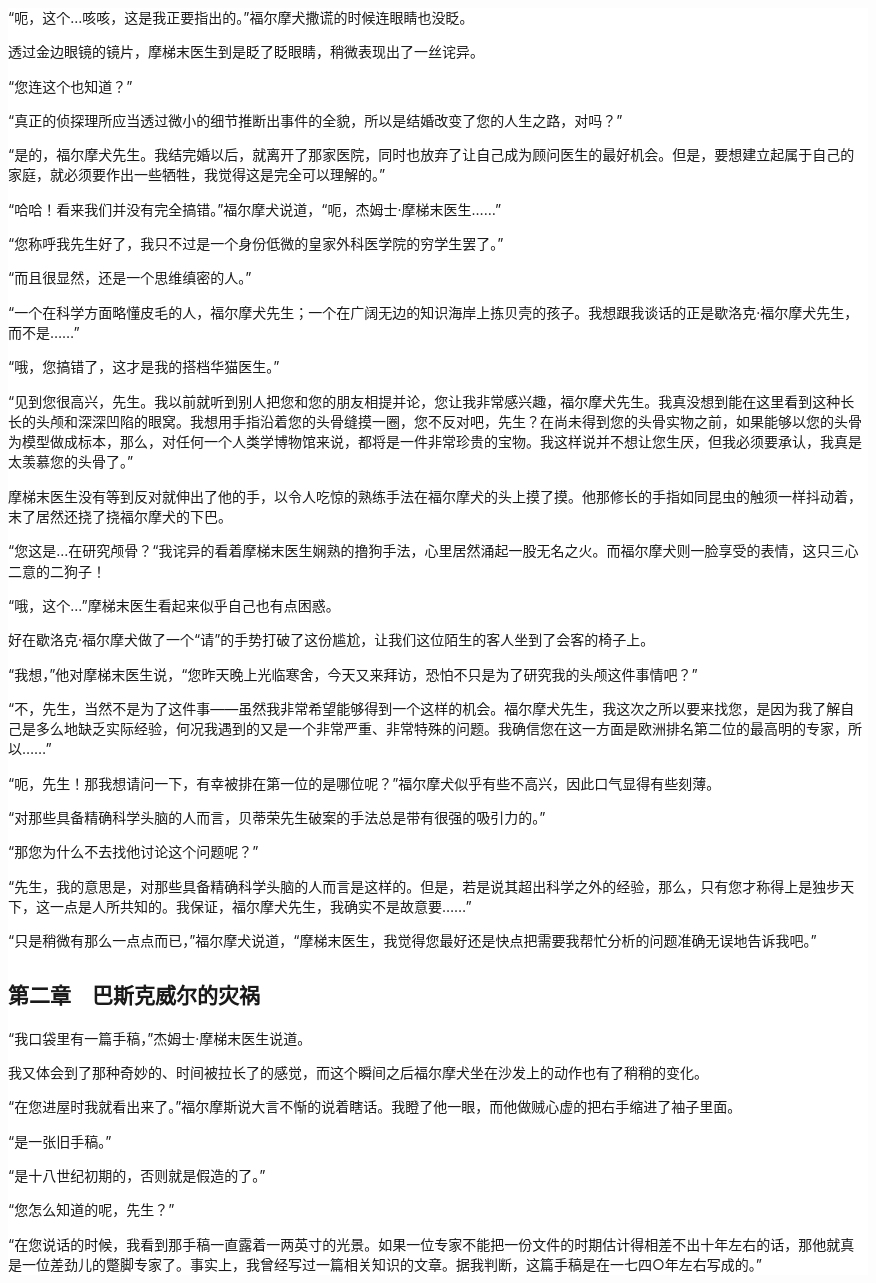 “呃，这个...咳咳，这是我正要指出的。”福尔摩犬撒谎的时候连眼睛也没眨。

透过金边眼镜的镜片，摩梯末医生到是眨了眨眼睛，稍微表现出了一丝诧异。

“您连这个也知道？”

“真正的侦探理所应当透过微小的细节推断出事件的全貌，所以是结婚改变了您的人生之路，对吗？”

“是的，福尔摩犬先生。我结完婚以后，就离开了那家医院，同时也放弃了让自己成为顾问医生的最好机会。但是，要想建立起属于自己的家庭，就必须要作出一些牺牲，我觉得这是完全可以理解的。”

“哈哈！看来我们并没有完全搞错。”福尔摩犬说道，“呃，杰姆士·摩梯末医生……”

“您称呼我先生好了，我只不过是一个身份低微的皇家外科医学院的穷学生罢了。”

“而且很显然，还是一个思维缜密的人。”

“一个在科学方面略懂皮毛的人，福尔摩犬先生；一个在广阔无边的知识海岸上拣贝壳的孩子。我想跟我谈话的正是歇洛克·福尔摩犬先生，而不是……”

“哦，您搞错了，这才是我的搭档华猫医生。”

“见到您很高兴，先生。我以前就听到别人把您和您的朋友相提并论，您让我非常感兴趣，福尔摩犬先生。我真没想到能在这里看到这种长长的头颅和深深凹陷的眼窝。我想用手指沿着您的头骨缝摸一圈，您不反对吧，先生？在尚未得到您的头骨实物之前，如果能够以您的头骨为模型做成标本，那么，对任何一个人类学博物馆来说，都将是一件非常珍贵的宝物。我这样说并不想让您生厌，但我必须要承认，我真是太羡慕您的头骨了。”

摩梯末医生没有等到反对就伸出了他的手，以令人吃惊的熟练手法在福尔摩犬的头上摸了摸。他那修长的手指如同昆虫的触须一样抖动着，末了居然还挠了挠福尔摩犬的下巴。

“您这是...在研究颅骨？“我诧异的看着摩梯末医生娴熟的撸狗手法，心里居然涌起一股无名之火。而福尔摩犬则一脸享受的表情，这只三心二意的二狗子！

“哦，这个...”摩梯末医生看起来似乎自己也有点困惑。

好在歇洛克·福尔摩犬做了一个“请”的手势打破了这份尴尬，让我们这位陌生的客人坐到了会客的椅子上。

“我想，”他对摩梯末医生说，“您昨天晚上光临寒舍，今天又来拜访，恐怕不只是为了研究我的头颅这件事情吧？”

“不，先生，当然不是为了这件事——虽然我非常希望能够得到一个这样的机会。福尔摩犬先生，我这次之所以要来找您，是因为我了解自己是多么地缺乏实际经验，何况我遇到的又是一个非常严重、非常特殊的问题。我确信您在这一方面是欧洲排名第二位的最高明的专家，所以……”

“呃，先生！那我想请问一下，有幸被排在第一位的是哪位呢？”福尔摩犬似乎有些不高兴，因此口气显得有些刻薄。

“对那些具备精确科学头脑的人而言，贝蒂荣先生破案的手法总是带有很强的吸引力的。”

“那您为什么不去找他讨论这个问题呢？”

“先生，我的意思是，对那些具备精确科学头脑的人而言是这样的。但是，若是说其超出科学之外的经验，那么，只有您才称得上是独步天下，这一点是人所共知的。我保证，福尔摩犬先生，我确实不是故意要……”

“只是稍微有那么一点点而已，”福尔摩犬说道，“摩梯末医生，我觉得您最好还是快点把需要我帮忙分析的问题准确无误地告诉我吧。”

## 第二章　巴斯克威尔的灾祸

“我口袋里有一篇手稿，”杰姆士·摩梯末医生说道。

我又体会到了那种奇妙的、时间被拉长了的感觉，而这个瞬间之后福尔摩犬坐在沙发上的动作也有了稍稍的变化。

“在您进屋时我就看出来了。”福尔摩斯说大言不惭的说着瞎话。我瞪了他一眼，而他做贼心虚的把右手缩进了袖子里面。

“是一张旧手稿。”

“是十八世纪初期的，否则就是假造的了。”

“您怎么知道的呢，先生？”

“在您说话的时候，我看到那手稿一直露着一两英寸的光景。如果一位专家不能把一份文件的时期估计得相差不出十年左右的话，那他就真是一位差劲儿的蹩脚专家了。事实上，我曾经写过一篇相关知识的文章。据我判断，这篇手稿是在一七四○年左右写成的。”
